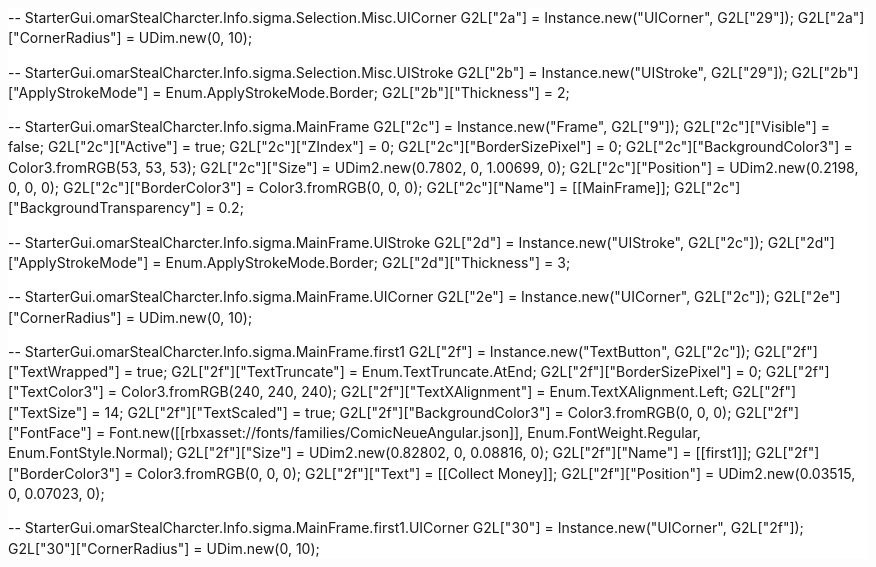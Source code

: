 
-- StarterGui.omarStealCharcter.Info.sigma.Selection.Misc.UICorner
G2L["2a"] = Instance.new("UICorner", G2L["29"]);
G2L["2a"]["CornerRadius"] = UDim.new(0, 10);


-- StarterGui.omarStealCharcter.Info.sigma.Selection.Misc.UIStroke
G2L["2b"] = Instance.new("UIStroke", G2L["29"]);
G2L["2b"]["ApplyStrokeMode"] = Enum.ApplyStrokeMode.Border;
G2L["2b"]["Thickness"] = 2;


-- StarterGui.omarStealCharcter.Info.sigma.MainFrame
G2L["2c"] = Instance.new("Frame", G2L["9"]);
G2L["2c"]["Visible"] = false;
G2L["2c"]["Active"] = true;
G2L["2c"]["ZIndex"] = 0;
G2L["2c"]["BorderSizePixel"] = 0;
G2L["2c"]["BackgroundColor3"] = Color3.fromRGB(53, 53, 53);
G2L["2c"]["Size"] = UDim2.new(0.7802, 0, 1.00699, 0);
G2L["2c"]["Position"] = UDim2.new(0.2198, 0, 0, 0);
G2L["2c"]["BorderColor3"] = Color3.fromRGB(0, 0, 0);
G2L["2c"]["Name"] = [[MainFrame]];
G2L["2c"]["BackgroundTransparency"] = 0.2;


-- StarterGui.omarStealCharcter.Info.sigma.MainFrame.UIStroke
G2L["2d"] = Instance.new("UIStroke", G2L["2c"]);
G2L["2d"]["ApplyStrokeMode"] = Enum.ApplyStrokeMode.Border;
G2L["2d"]["Thickness"] = 3;


-- StarterGui.omarStealCharcter.Info.sigma.MainFrame.UICorner
G2L["2e"] = Instance.new("UICorner", G2L["2c"]);
G2L["2e"]["CornerRadius"] = UDim.new(0, 10);


-- StarterGui.omarStealCharcter.Info.sigma.MainFrame.first1
G2L["2f"] = Instance.new("TextButton", G2L["2c"]);
G2L["2f"]["TextWrapped"] = true;
G2L["2f"]["TextTruncate"] = Enum.TextTruncate.AtEnd;
G2L["2f"]["BorderSizePixel"] = 0;
G2L["2f"]["TextColor3"] = Color3.fromRGB(240, 240, 240);
G2L["2f"]["TextXAlignment"] = Enum.TextXAlignment.Left;
G2L["2f"]["TextSize"] = 14;
G2L["2f"]["TextScaled"] = true;
G2L["2f"]["BackgroundColor3"] = Color3.fromRGB(0, 0, 0);
G2L["2f"]["FontFace"] = Font.new([[rbxasset://fonts/families/ComicNeueAngular.json]], Enum.FontWeight.Regular, Enum.FontStyle.Normal);
G2L["2f"]["Size"] = UDim2.new(0.82802, 0, 0.08816, 0);
G2L["2f"]["Name"] = [[first1]];
G2L["2f"]["BorderColor3"] = Color3.fromRGB(0, 0, 0);
G2L["2f"]["Text"] = [[Collect Money]];
G2L["2f"]["Position"] = UDim2.new(0.03515, 0, 0.07023, 0);


-- StarterGui.omarStealCharcter.Info.sigma.MainFrame.first1.UICorner
G2L["30"] = Instance.new("UICorner", G2L["2f"]);
G2L["30"]["CornerRadius"] = UDim.new(0, 10);
